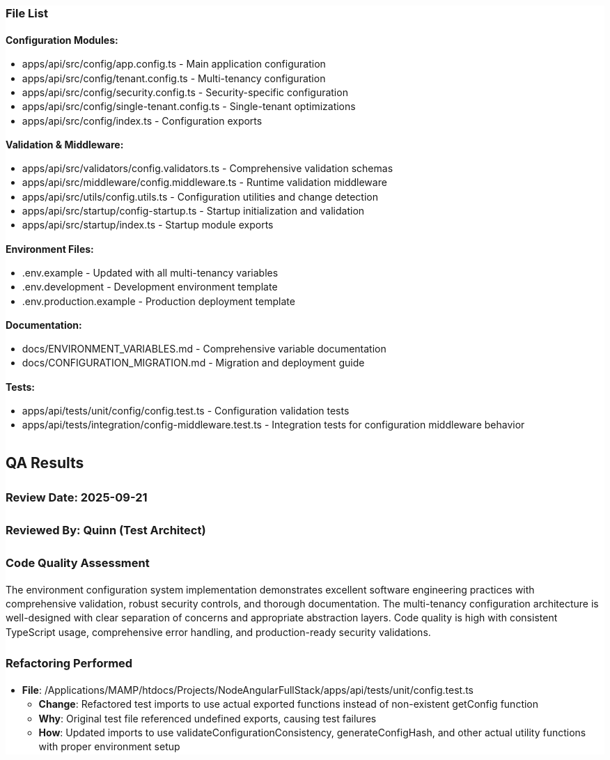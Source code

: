 ### File List
**Configuration Modules:**
- apps/api/src/config/app.config.ts - Main application configuration
- apps/api/src/config/tenant.config.ts - Multi-tenancy configuration
- apps/api/src/config/security.config.ts - Security-specific configuration
- apps/api/src/config/single-tenant.config.ts - Single-tenant optimizations
- apps/api/src/config/index.ts - Configuration exports

**Validation & Middleware:**
- apps/api/src/validators/config.validators.ts - Comprehensive validation schemas
- apps/api/src/middleware/config.middleware.ts - Runtime validation middleware
- apps/api/src/utils/config.utils.ts - Configuration utilities and change detection
- apps/api/src/startup/config-startup.ts - Startup initialization and validation
- apps/api/src/startup/index.ts - Startup module exports

**Environment Files:**
- .env.example - Updated with all multi-tenancy variables
- .env.development - Development environment template
- .env.production.example - Production deployment template

**Documentation:**
- docs/ENVIRONMENT_VARIABLES.md - Comprehensive variable documentation
- docs/CONFIGURATION_MIGRATION.md - Migration and deployment guide

**Tests:**
- apps/api/tests/unit/config/config.test.ts - Configuration validation tests
- apps/api/tests/integration/config-middleware.test.ts - Integration tests for configuration middleware behavior

## QA Results

### Review Date: 2025-09-21

### Reviewed By: Quinn (Test Architect)

### Code Quality Assessment

The environment configuration system implementation demonstrates excellent software engineering practices with comprehensive validation, robust security controls, and thorough documentation. The multi-tenancy configuration architecture is well-designed with clear separation of concerns and appropriate abstraction layers. Code quality is high with consistent TypeScript usage, comprehensive error handling, and production-ready security validations.

### Refactoring Performed

- **File**: /Applications/MAMP/htdocs/Projects/NodeAngularFullStack/apps/api/tests/unit/config.test.ts
  - **Change**: Refactored test imports to use actual exported functions instead of non-existent getConfig function
  - **Why**: Original test file referenced undefined exports, causing test failures
  - **How**: Updated imports to use validateConfigurationConsistency, generateConfigHash, and other actual utility functions with proper environment setup
